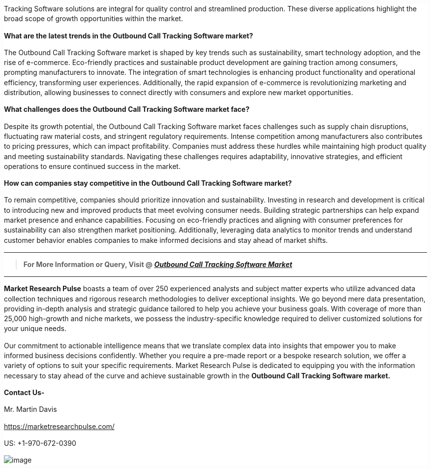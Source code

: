 Tracking Software solutions are integral for quality control and streamlined production. These diverse applications highlight the broad scope of growth opportunities within the market.</p><p><strong>What are the latest trends in the Outbound Call Tracking Software market?</strong></p><p>The Outbound Call Tracking Software market is shaped by key trends such as sustainability, smart technology adoption, and the rise of e-commerce. Eco-friendly practices and sustainable product development are gaining traction among consumers, prompting manufacturers to innovate. The integration of smart technologies is enhancing product functionality and operational efficiency, transforming user experiences. Additionally, the rapid expansion of e-commerce is revolutionizing marketing and distribution, allowing businesses to connect directly with consumers and explore new market opportunities.</p><p><strong>What challenges does the Outbound Call Tracking Software market face?</strong></p><p>Despite its growth potential, the Outbound Call Tracking Software market faces challenges such as supply chain disruptions, fluctuating raw material costs, and stringent regulatory requirements. Intense competition among manufacturers also contributes to pricing pressures, which can impact profitability. Companies must address these hurdles while maintaining high product quality and meeting sustainability standards. Navigating these challenges requires adaptability, innovative strategies, and efficient operations to ensure continued success in the market.</p><p><strong>How can companies stay competitive in the Outbound Call Tracking Software market?</strong></p><p>To remain competitive, companies should prioritize innovation and sustainability. Investing in research and development is critical to introducing new and improved products that meet evolving consumer needs. Building strategic partnerships can help expand market presence and enhance capabilities. Focusing on eco-friendly practices and aligning with consumer preferences for sustainability can also strengthen market positioning. Additionally, leveraging data analytics to monitor trends and understand customer behavior enables companies to make informed decisions and stay ahead of market shifts.</p><hr /><blockquote><p><strong>For More Information or Query, Visit @&nbsp;<em><a href="https://marketresearchpulse.com/report/89099/outbound-call-tracking-software-market?utm_source=Linkedin&utm_medium=052">Outbound Call Tracking Software Market</a></em></strong></p></blockquote><hr /><p><strong>Market Research Pulse</strong> boasts a team of over 250 experienced analysts and subject matter experts who utilize advanced data collection techniques and rigorous research methodologies to deliver exceptional insights. We go beyond mere data presentation, providing in-depth analysis and strategic guidance tailored to help you achieve your business goals. With coverage of more than 25,000 high-growth and niche markets, we possess the industry-specific knowledge required to deliver customized solutions for your unique needs.</p><p>Our commitment to actionable intelligence means that we translate complex data into insights that empower you to make informed business decisions confidently. Whether you require a pre-made report or a bespoke research solution, we offer a variety of options to suit your specific requirements. Market Research Pulse is dedicated to equipping you with the information necessary to stay ahead of the curve and achieve sustainable growth in the <strong>Outbound Call Tracking Software market.</strong></p><p><strong>Contact Us-</strong></p><p>Mr. Martin Davis</p><p>https://marketresearchpulse.com/</p><p>US: +1-970-672-0390</p>
![image](https://github.com/user-attachments/assets/fff60f81-491e-494e-85c3-df5edd865257)

